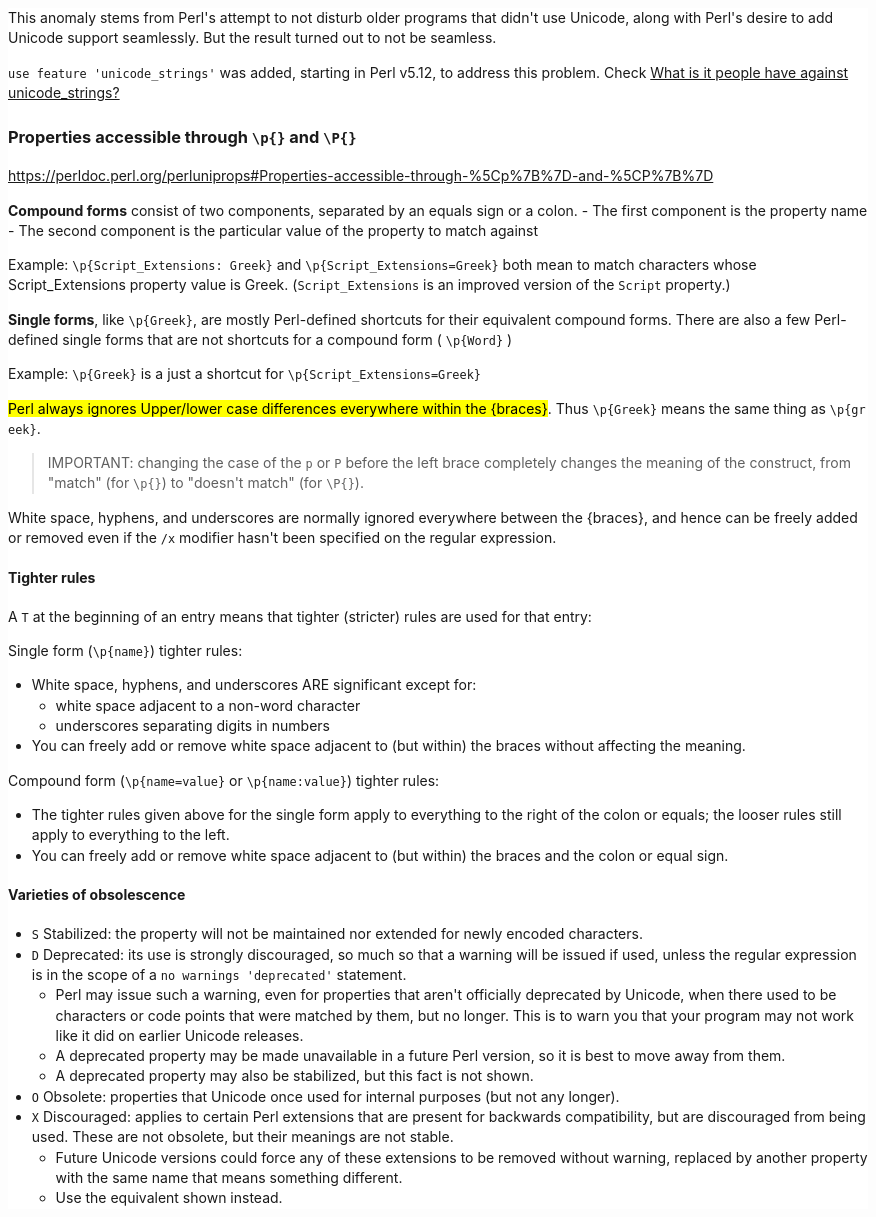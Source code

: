 This anomaly stems from Perl's attempt to not disturb older programs that didn't use Unicode, along with Perl's desire to add Unicode support seamlessly. But the result turned out to not be seamless.

`use feature 'unicode_strings'` was added, starting in Perl v5.12, to address this problem. Check [What is it people have against unicode_strings?](https://youtu.be/FlGpiS39NMY?t=3024)

### Properties accessible through `\p{}` and `\P{}`

<https://perldoc.perl.org/perluniprops#Properties-accessible-through-%5Cp%7B%7D-and-%5CP%7B%7D>

**Compound forms** consist of two components, separated by an equals sign or a colon.
    - The first component is the property name
    - The second component is the particular value of the property to match against

Example: `\p{Script_Extensions: Greek}` and `\p{Script_Extensions=Greek}` both mean to match characters whose Script_Extensions property value is Greek. (`Script_Extensions` is an improved version of the `Script` property.)

**Single forms**, like `\p{Greek}`, are mostly Perl-defined shortcuts for their equivalent compound forms. There are also a few Perl-defined single forms that are not shortcuts for a compound form ( `\p{Word}` )

Example: `\p{Greek}` is a just a shortcut for `\p{Script_Extensions=Greek}`

<mark>Perl always ignores Upper/lower case differences everywhere within the {braces}</mark>. Thus `\p{Greek}` means the same thing as `\p{greek}`.

> IMPORTANT: changing the case of the `p` or `P` before the left brace completely changes the meaning of the construct, from "match" (for `\p{}`) to "doesn't match" (for `\P{}`).

White space, hyphens, and underscores are normally ignored everywhere between the {braces}, and hence can be freely added or removed even if the `/x` modifier hasn't been specified on the regular expression.

#### Tighter rules

A `T` at the beginning of an entry means that tighter (stricter) rules are used for that entry:

Single form (`\p{name}`) tighter rules:

- White space, hyphens, and underscores ARE significant except for:
    - white space adjacent to a non-word character
    - underscores separating digits in numbers
- You can freely add or remove white space adjacent to (but within) the braces without affecting the meaning.

Compound form (`\p{name=value}` or `\p{name:value}`) tighter rules:

- The tighter rules given above for the single form apply to everything to the right of the colon or equals; the looser rules still apply to everything to the left.
- You can freely add or remove white space adjacent to (but within) the braces and the colon or equal sign.

#### Varieties of obsolescence

- `S` Stabilized: the property will not be maintained nor extended for newly encoded characters.
- `D` Deprecated: its use is strongly discouraged, so much so that a warning will be issued if used, unless the regular expression is in the scope of a `no warnings 'deprecated'` statement.
    - Perl may issue such a warning, even for properties that aren't officially deprecated by Unicode, when there used to be characters or code points that were matched by them, but no longer. This is to warn you that your program may not work like it did on earlier Unicode releases.
    - A deprecated property may be made unavailable in a future Perl version, so it is best to move away from them.
    - A deprecated property may also be stabilized, but this fact is not shown.
- `O` Obsolete: properties that Unicode once used for internal purposes (but not any longer).
- `X` Discouraged: applies to certain Perl extensions that are present for backwards compatibility, but are discouraged from being used. These are not obsolete, but their meanings are not stable.
    - Future Unicode versions could force any of these extensions to be removed without warning, replaced by another property with the same name that means something different.
    - Use the equivalent shown instead.
